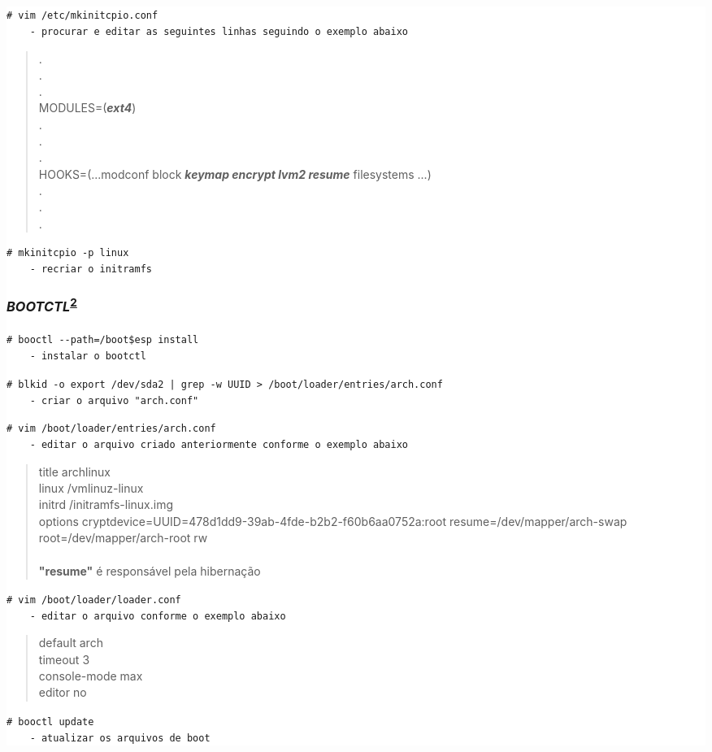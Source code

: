 ```
# vim /etc/mkinitcpio.conf
	- procurar e editar as seguintes linhas seguindo o exemplo abaixo
```
> .<br>
> .<br>
> .<br>
> MODULES=(***ext4***)<br>
> .<br>
> .<br>
> .<br>
> HOOKS=(...modconf block ***keymap encrypt lvm2 resume*** filesystems ...)<br>
> .<br>
> .<br>
> .

```
# mkinitcpio -p linux
	- recriar o initramfs
```

### _BOOTCTL_<sup>[2](#2)</sup>

```
# booctl --path=/boot$esp install
	- instalar o bootctl
```

```
# blkid -o export /dev/sda2 | grep -w UUID > /boot/loader/entries/arch.conf
	- criar o arquivo "arch.conf"
```

```
# vim /boot/loader/entries/arch.conf
	- editar o arquivo criado anteriormente conforme o exemplo abaixo
```
> title archlinux<br>
> linux /vmlinuz-linux<br>
> initrd /initramfs-linux.img<br>
> options cryptdevice=UUID=478d1dd9-39ab-4fde-b2b2-f60b6aa0752a:root resume=/dev/mapper/arch-swap root=/dev/mapper/arch-root rw<br>
> <br>
> **"resume"** é responsável pela hibernação 

```
# vim /boot/loader/loader.conf
	- editar o arquivo conforme o exemplo abaixo
```
> default arch<br>
> timeout 3<br>
> console-mode max<br>
> editor no

```
# booctl update
	- atualizar os arquivos de boot
```
